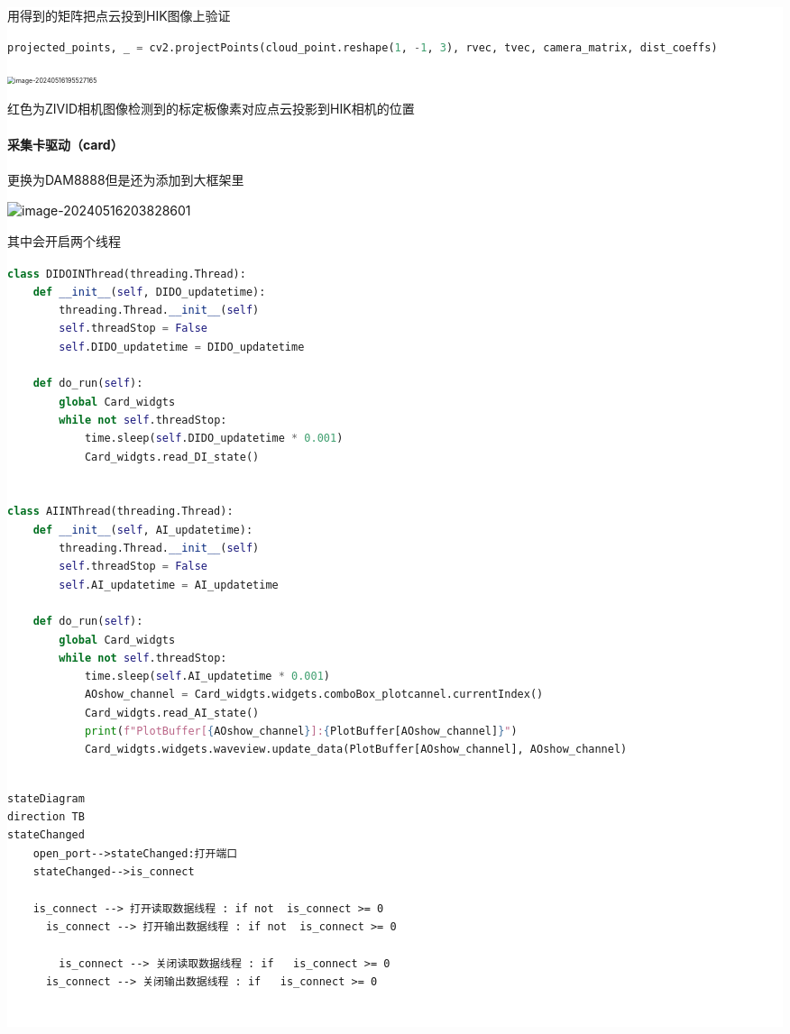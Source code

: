 用得到的矩阵把点云投到HIK图像上验证

```python
projected_points, _ = cv2.projectPoints(cloud_point.reshape(1, -1, 3), rvec, tvec, camera_matrix, dist_coeffs)
```

<img src="E:\codenotes\项目\THU\img\image-20240516195527165.png" alt="image-20240516195527165" style="zoom:50%;" />

红色为ZIVID相机图像检测到的标定板像素对应点云投影到HIK相机的位置



#### 采集卡驱动（card） 

更换为DAM8888但是还为添加到大框架里

![image-20240516203828601](E:\codenotes\项目\THU\img\image-20240516203828601.png)

其中会开启两个线程

```python
class DIDOINThread(threading.Thread):
    def __init__(self, DIDO_updatetime):
        threading.Thread.__init__(self)
        self.threadStop = False
        self.DIDO_updatetime = DIDO_updatetime

    def do_run(self):
        global Card_widgts
        while not self.threadStop:
            time.sleep(self.DIDO_updatetime * 0.001)
            Card_widgts.read_DI_state()


class AIINThread(threading.Thread):
    def __init__(self, AI_updatetime):
        threading.Thread.__init__(self)
        self.threadStop = False
        self.AI_updatetime = AI_updatetime

    def do_run(self):
        global Card_widgts
        while not self.threadStop:
            time.sleep(self.AI_updatetime * 0.001)
            AOshow_channel = Card_widgts.widgets.comboBox_plotcannel.currentIndex()
            Card_widgts.read_AI_state()
            print(f"PlotBuffer[{AOshow_channel}]:{PlotBuffer[AOshow_channel]}")
            Card_widgts.widgets.waveview.update_data(PlotBuffer[AOshow_channel], AOshow_channel)

```

```mermaid

stateDiagram  
direction TB
stateChanged
    open_port-->stateChanged:打开端口
    stateChanged-->is_connect

    is_connect --> 打开读取数据线程 : if not  is_connect >= 0
      is_connect --> 打开输出数据线程 : if not  is_connect >= 0
    
        is_connect --> 关闭读取数据线程 : if   is_connect >= 0
      is_connect --> 关闭输出数据线程 : if   is_connect >= 0

        
```
